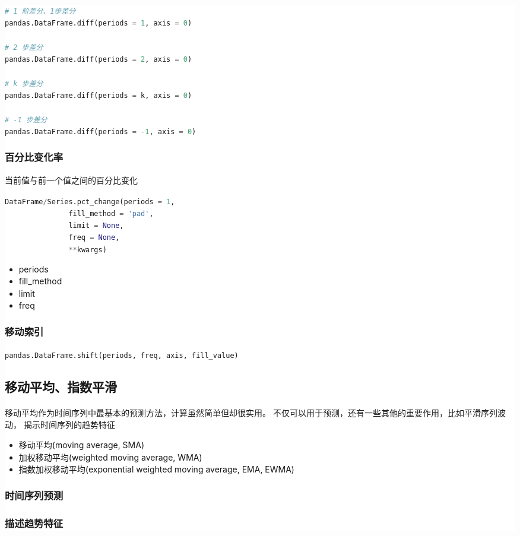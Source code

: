```python
# 1 阶差分、1步差分
pandas.DataFrame.diff(periods = 1, axis = 0)

# 2 步差分
pandas.DataFrame.diff(periods = 2, axis = 0)

# k 步差分
pandas.DataFrame.diff(periods = k, axis = 0)

# -1 步差分
pandas.DataFrame.diff(periods = -1, axis = 0)
```

### 百分比变化率

当前值与前一个值之间的百分比变化

```python
DataFrame/Series.pct_change(periods = 1, 
               fill_method = 'pad', 
               limit = None, 
               freq = None, 
               **kwargs)
```

- periods
- fill_method
- limit
- freq



### 移动索引

```python
pandas.DataFrame.shift(periods, freq, axis, fill_value)
```





## 移动平均、指数平滑

移动平均作为时间序列中最基本的预测方法，计算虽然简单但却很实用。
不仅可以用于预测，还有一些其他的重要作用，比如平滑序列波动，
揭示时间序列的趋势特征

* 移动平均(moving average, SMA)
* 加权移动平均(weighted moving average, WMA)
* 指数加权移动平均(exponential weighted moving average, EMA, EWMA)

### 时间序列预测


### 描述趋势特征
